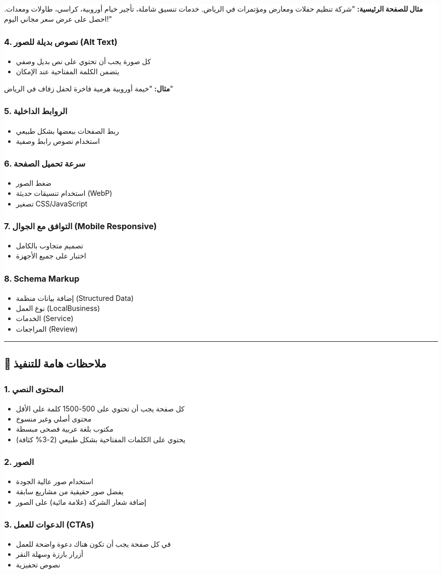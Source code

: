 **مثال للصفحة الرئيسية:**
"شركة تنظيم حفلات ومعارض ومؤتمرات في الرياض. خدمات تنسيق شاملة، تأجير خيام أوروبية، كراسي، طاولات ومعدات. احصل على عرض سعر مجاني اليوم!"

### 4. **نصوص بديلة للصور (Alt Text)**
- كل صورة يجب أن تحتوي على نص بديل وصفي
- يتضمن الكلمة المفتاحية عند الإمكان

**مثال:**
"خيمة أوروبية هرمية فاخرة لحفل زفاف في الرياض"

### 5. **الروابط الداخلية**
- ربط الصفحات ببعضها بشكل طبيعي
- استخدام نصوص رابط وصفية

### 6. **سرعة تحميل الصفحة**
- ضغط الصور
- استخدام تنسيقات حديثة (WebP)
- تصغير CSS/JavaScript

### 7. **التوافق مع الجوال (Mobile Responsive)**
- تصميم متجاوب بالكامل
- اختبار على جميع الأجهزة

### 8. **Schema Markup**
- إضافة بيانات منظمة (Structured Data)
- نوع العمل (LocalBusiness)
- الخدمات (Service)
- المراجعات (Review)

---

## 📝 ملاحظات هامة للتنفيذ

### 1. **المحتوى النصي**
- كل صفحة يجب أن تحتوي على 500-1500 كلمة على الأقل
- محتوى أصلي وغير منسوخ
- مكتوب بلغة عربية فصحى مبسطة
- يحتوي على الكلمات المفتاحية بشكل طبيعي (2-3% كثافة)

### 2. **الصور**
- استخدام صور عالية الجودة
- يفضل صور حقيقية من مشاريع سابقة
- إضافة شعار الشركة (علامة مائية) على الصور

### 3. **الدعوات للعمل (CTAs)**
- في كل صفحة يجب أن تكون هناك دعوة واضحة للعمل
- أزرار بارزة وسهلة النقر
- نصوص تحفيزية
